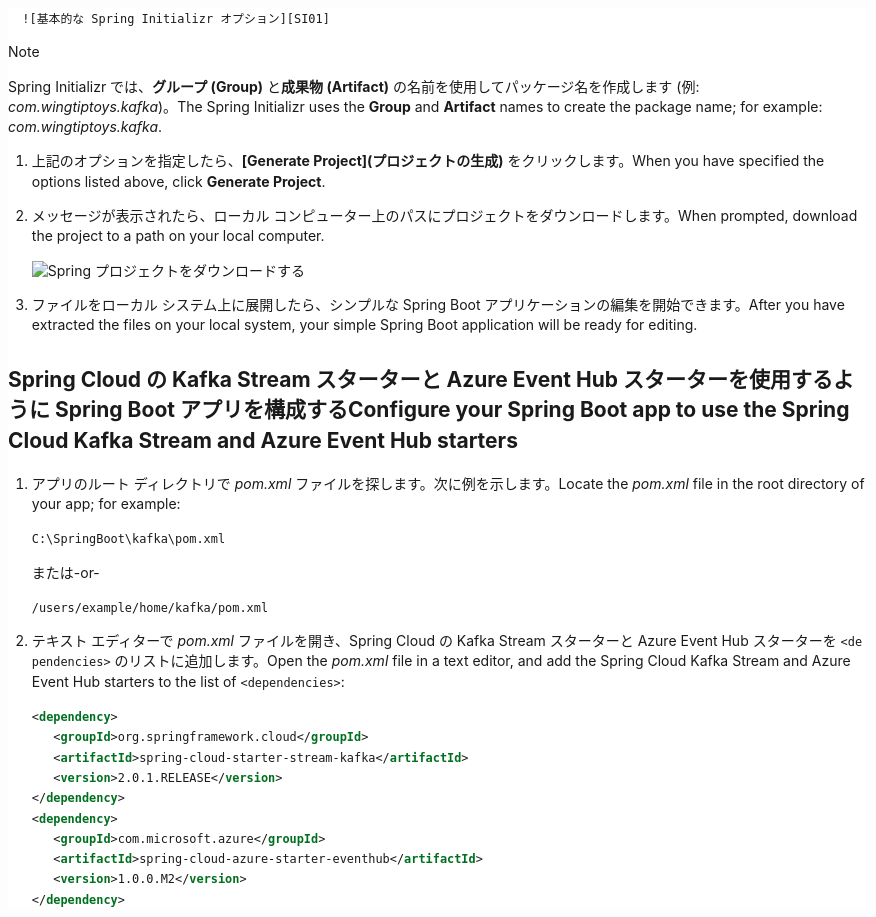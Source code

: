       ![基本的な Spring Initializr オプション][SI01]

   > [!NOTE]
   >
   > <span data-ttu-id="d1e21-146">Spring Initializr では、**グループ (Group)** と**成果物 (Artifact)** の名前を使用してパッケージ名を作成します (例: *com.wingtiptoys.kafka*)。</span><span class="sxs-lookup"><span data-stu-id="d1e21-146">The Spring Initializr uses the **Group** and **Artifact** names to create the package name; for example: *com.wingtiptoys.kafka*.</span></span>
   >

1. <span data-ttu-id="d1e21-147">上記のオプションを指定したら、**[Generate Project]\(プロジェクトの生成\)** をクリックします。</span><span class="sxs-lookup"><span data-stu-id="d1e21-147">When you have specified the options listed above, click **Generate Project**.</span></span>

1. <span data-ttu-id="d1e21-148">メッセージが表示されたら、ローカル コンピューター上のパスにプロジェクトをダウンロードします。</span><span class="sxs-lookup"><span data-stu-id="d1e21-148">When prompted, download the project to a path on your local computer.</span></span>

   ![Spring プロジェクトをダウンロードする][SI02]

1. <span data-ttu-id="d1e21-150">ファイルをローカル システム上に展開したら、シンプルな Spring Boot アプリケーションの編集を開始できます。</span><span class="sxs-lookup"><span data-stu-id="d1e21-150">After you have extracted the files on your local system, your simple Spring Boot application will be ready for editing.</span></span>

## <a name="configure-your-spring-boot-app-to-use-the-spring-cloud-kafka-stream-and-azure-event-hub-starters"></a><span data-ttu-id="d1e21-151">Spring Cloud の Kafka Stream スターターと Azure Event Hub スターターを使用するように Spring Boot アプリを構成する</span><span class="sxs-lookup"><span data-stu-id="d1e21-151">Configure your Spring Boot app to use the Spring Cloud Kafka Stream and Azure Event Hub starters</span></span>

1. <span data-ttu-id="d1e21-152">アプリのルート ディレクトリで *pom.xml* ファイルを探します。次に例を示します。</span><span class="sxs-lookup"><span data-stu-id="d1e21-152">Locate the *pom.xml* file in the root directory of your app; for example:</span></span>

   `C:\SpringBoot\kafka\pom.xml`

   <span data-ttu-id="d1e21-153">または</span><span class="sxs-lookup"><span data-stu-id="d1e21-153">-or-</span></span>

   `/users/example/home/kafka/pom.xml`

1. <span data-ttu-id="d1e21-154">テキスト エディターで *pom.xml* ファイルを開き、Spring Cloud の Kafka Stream スターターと Azure Event Hub スターターを `<dependencies>` のリストに追加します。</span><span class="sxs-lookup"><span data-stu-id="d1e21-154">Open the *pom.xml* file in a text editor, and add the Spring Cloud Kafka Stream and Azure Event Hub starters to the list of `<dependencies>`:</span></span>

   ```xml
   <dependency>
      <groupId>org.springframework.cloud</groupId>
      <artifactId>spring-cloud-starter-stream-kafka</artifactId>
      <version>2.0.1.RELEASE</version>
   </dependency>
   <dependency>
      <groupId>com.microsoft.azure</groupId>
      <artifactId>spring-cloud-azure-starter-eventhub</artifactId>
      <version>1.0.0.M2</version>
   </dependency>
   ```


[Apache Kafka]: http://kafka.apache.org
[無料の Azure アカウント]: https://azure.microsoft.com/pricing/free-trial/
[free Azure account]: https://azure.microsoft.com/pricing/free-trial/
[Azure DevOps と Java の操作]: /azure/devops/
[Working with Azure DevOps and Java]: /azure/devops/
[MSDN サブスクライバーの特典]: https://azure.microsoft.com/pricing/member-offers/msdn-benefits-details/
[MSDN subscriber benefits]: https://azure.microsoft.com/pricing/member-offers/msdn-benefits-details/
[Spring Boot]: http://projects.spring.io/spring-boot/
[Spring Initializr]: https://start.spring.io/
[Spring Framework]: https://spring.io/
[IMG01]: ./media/configure-spring-cloud-stream-binder-java-app-kafka-azure-event-hub/create-kafka-event-hub-01.png
[IMG02]: ./media/configure-spring-cloud-stream-binder-java-app-kafka-azure-event-hub/create-kafka-event-hub-02.png
[IMG03]: ./media/configure-spring-cloud-stream-binder-java-app-kafka-azure-event-hub/create-kafka-event-hub-03.png
[IMG04]: ./media/configure-spring-cloud-stream-binder-java-app-kafka-azure-event-hub/create-kafka-event-hub-04.png
[IMG05]: ./media/configure-spring-cloud-stream-binder-java-app-kafka-azure-event-hub/create-kafka-event-hub-05.png
[IMG06]: ./media/configure-spring-cloud-stream-binder-java-app-kafka-azure-event-hub/create-kafka-event-hub-06.png
[IMG07]: ./media/configure-spring-cloud-stream-binder-java-app-kafka-azure-event-hub/create-kafka-event-hub-07.png
[IMG08]: ./media/configure-spring-cloud-stream-binder-java-app-kafka-azure-event-hub/create-kafka-event-hub-08.png
[SI01]: ./media/configure-spring-cloud-stream-binder-java-app-kafka-azure-event-hub/create-project-01.png
[SI02]: ./media/configure-spring-cloud-stream-binder-java-app-kafka-azure-event-hub/create-project-02.png
[SI03]: ./media/configure-spring-cloud-stream-binder-java-app-kafka-azure-event-hub/create-project-03.png
[TB01]: ./media/configure-spring-cloud-stream-binder-java-app-kafka-azure-event-hub/test-browser-01.png
[TB02]: ./media/configure-spring-cloud-stream-binder-java-app-kafka-azure-event-hub/test-browser-02.png